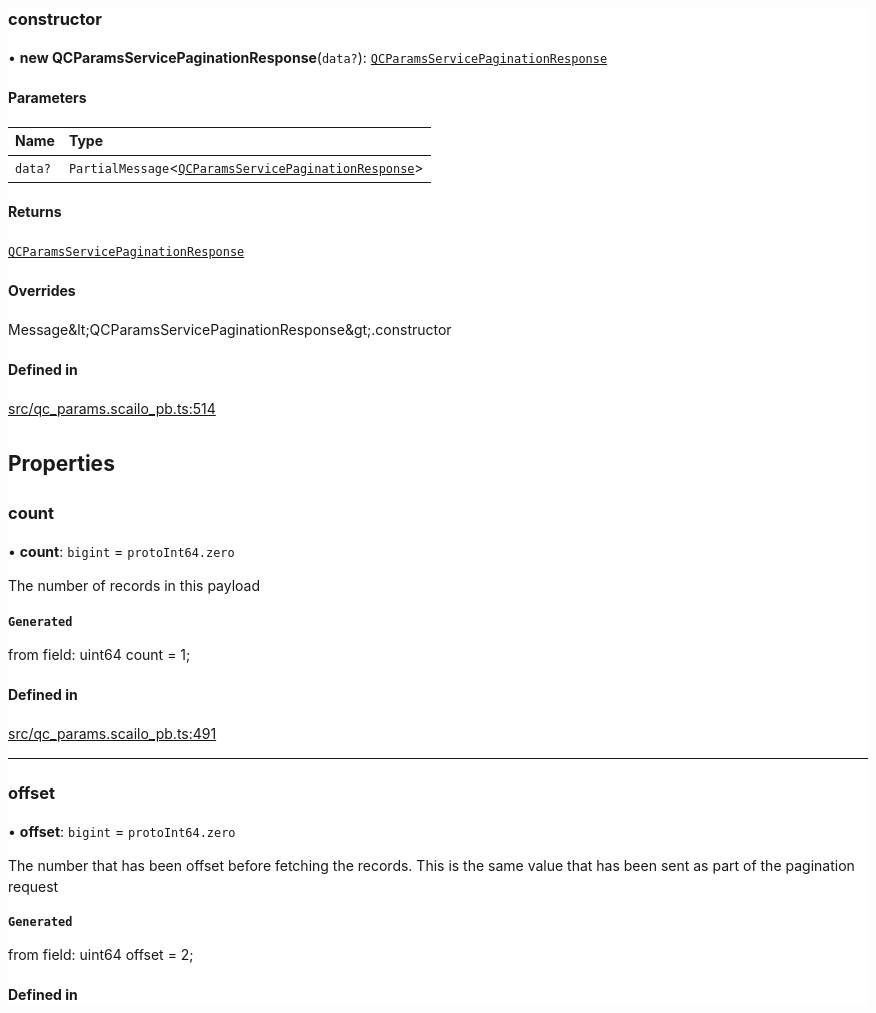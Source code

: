### constructor

• **new QCParamsServicePaginationResponse**(`data?`): [`QCParamsServicePaginationResponse`](QCParamsServicePaginationResponse.md)

#### Parameters

| Name | Type |
| :------ | :------ |
| `data?` | `PartialMessage`\<[`QCParamsServicePaginationResponse`](QCParamsServicePaginationResponse.md)\> |

#### Returns

[`QCParamsServicePaginationResponse`](QCParamsServicePaginationResponse.md)

#### Overrides

Message\&lt;QCParamsServicePaginationResponse\&gt;.constructor

#### Defined in

[src/qc_params.scailo_pb.ts:514](https://github.com/scailo/ts-sdk/blob/c10a36b57201dfa5903d4b53efa1e62aa6208936/src/qc_params.scailo_pb.ts#L514)

## Properties

### count

• **count**: `bigint` = `protoInt64.zero`

The number of records in this payload

**`Generated`**

from field: uint64 count = 1;

#### Defined in

[src/qc_params.scailo_pb.ts:491](https://github.com/scailo/ts-sdk/blob/c10a36b57201dfa5903d4b53efa1e62aa6208936/src/qc_params.scailo_pb.ts#L491)

___

### offset

• **offset**: `bigint` = `protoInt64.zero`

The number that has been offset before fetching the records. This is the same value that has been sent as part of the pagination request

**`Generated`**

from field: uint64 offset = 2;

#### Defined in

